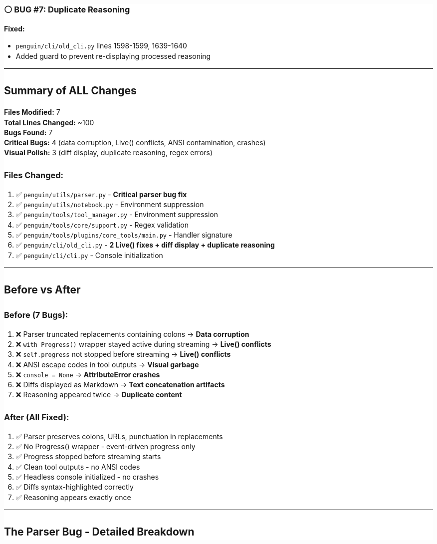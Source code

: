 
### ⚪ BUG #7: Duplicate Reasoning

**Fixed:**
- `penguin/cli/old_cli.py` lines 1598-1599, 1639-1640
- Added guard to prevent re-displaying processed reasoning

---

## Summary of ALL Changes

**Files Modified:** 7  
**Total Lines Changed:** ~100  
**Bugs Found:** 7  
**Critical Bugs:** 4 (data corruption, Live() conflicts, ANSI contamination, crashes)  
**Visual Polish:** 3 (diff display, duplicate reasoning, regex errors)

### Files Changed:
1. ✅ `penguin/utils/parser.py` - **Critical parser bug fix**
2. ✅ `penguin/utils/notebook.py` - Environment suppression  
3. ✅ `penguin/tools/tool_manager.py` - Environment suppression
4. ✅ `penguin/tools/core/support.py` - Regex validation
5. ✅ `penguin/tools/plugins/core_tools/main.py` - Handler signature  
6. ✅ `penguin/cli/old_cli.py` - **2 Live() fixes + diff display + duplicate reasoning**
7. ✅ `penguin/cli/cli.py` - Console initialization

---

## Before vs After

### Before (7 Bugs):
1. ❌ Parser truncated replacements containing colons → **Data corruption**
2. ❌ `with Progress()` wrapper stayed active during streaming → **Live() conflicts**
3. ❌ `self.progress` not stopped before streaming → **Live() conflicts**  
4. ❌ ANSI escape codes in tool outputs → **Visual garbage**
5. ❌ `console = None` → **AttributeError crashes**
6. ❌ Diffs displayed as Markdown → **Text concatenation artifacts**
7. ❌ Reasoning appeared twice → **Duplicate content**

### After (All Fixed):
1. ✅ Parser preserves colons, URLs, punctuation in replacements
2. ✅ No Progress() wrapper - event-driven progress only
3. ✅ Progress stopped before streaming starts
4. ✅ Clean tool outputs - no ANSI codes
5. ✅ Headless console initialized - no crashes
6. ✅ Diffs syntax-highlighted correctly
7. ✅ Reasoning appears exactly once

---

## The Parser Bug - Detailed Breakdown
